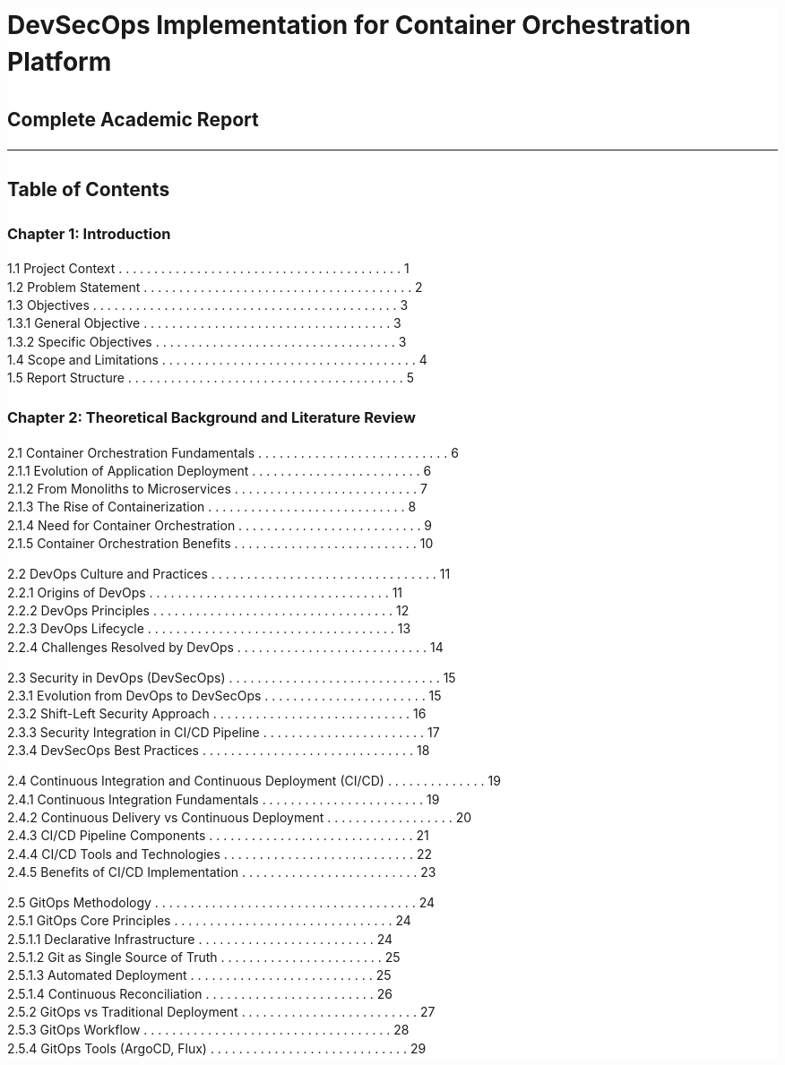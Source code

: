# DevSecOps Implementation for Container Orchestration Platform

## Complete Academic Report

---

## Table of Contents

### Chapter 1: Introduction
1.1 Project Context . . . . . . . . . . . . . . . . . . . . . . . . . . . . . . . . . . . . . . . . 1  
1.2 Problem Statement . . . . . . . . . . . . . . . . . . . . . . . . . . . . . . . . . . . . . . 2  
1.3 Objectives . . . . . . . . . . . . . . . . . . . . . . . . . . . . . . . . . . . . . . . . . . . 3  
  1.3.1 General Objective . . . . . . . . . . . . . . . . . . . . . . . . . . . . . . . . . . . 3  
  1.3.2 Specific Objectives . . . . . . . . . . . . . . . . . . . . . . . . . . . . . . . . . . 3  
1.4 Scope and Limitations . . . . . . . . . . . . . . . . . . . . . . . . . . . . . . . . . . . . 4  
1.5 Report Structure . . . . . . . . . . . . . . . . . . . . . . . . . . . . . . . . . . . . . . . 5  

### Chapter 2: Theoretical Background and Literature Review
2.1 Container Orchestration Fundamentals . . . . . . . . . . . . . . . . . . . . . . . . . . . 6  
  2.1.1 Evolution of Application Deployment . . . . . . . . . . . . . . . . . . . . . . . . 6  
  2.1.2 From Monoliths to Microservices . . . . . . . . . . . . . . . . . . . . . . . . . . 7  
  2.1.3 The Rise of Containerization . . . . . . . . . . . . . . . . . . . . . . . . . . . . 8  
  2.1.4 Need for Container Orchestration . . . . . . . . . . . . . . . . . . . . . . . . . . 9  
  2.1.5 Container Orchestration Benefits . . . . . . . . . . . . . . . . . . . . . . . . . . 10  

2.2 DevOps Culture and Practices . . . . . . . . . . . . . . . . . . . . . . . . . . . . . . . . 11  
  2.2.1 Origins of DevOps . . . . . . . . . . . . . . . . . . . . . . . . . . . . . . . . . . 11  
  2.2.2 DevOps Principles . . . . . . . . . . . . . . . . . . . . . . . . . . . . . . . . . . 12  
  2.2.3 DevOps Lifecycle . . . . . . . . . . . . . . . . . . . . . . . . . . . . . . . . . . . 13  
  2.2.4 Challenges Resolved by DevOps . . . . . . . . . . . . . . . . . . . . . . . . . . . 14  

2.3 Security in DevOps (DevSecOps) . . . . . . . . . . . . . . . . . . . . . . . . . . . . . . 15  
  2.3.1 Evolution from DevOps to DevSecOps . . . . . . . . . . . . . . . . . . . . . . . 15  
  2.3.2 Shift-Left Security Approach . . . . . . . . . . . . . . . . . . . . . . . . . . . . 16  
  2.3.3 Security Integration in CI/CD Pipeline . . . . . . . . . . . . . . . . . . . . . . . 17  
  2.3.4 DevSecOps Best Practices . . . . . . . . . . . . . . . . . . . . . . . . . . . . . . 18  

2.4 Continuous Integration and Continuous Deployment (CI/CD) . . . . . . . . . . . . . . 19  
  2.4.1 Continuous Integration Fundamentals . . . . . . . . . . . . . . . . . . . . . . . 19  
  2.4.2 Continuous Delivery vs Continuous Deployment . . . . . . . . . . . . . . . . . . 20  
  2.4.3 CI/CD Pipeline Components . . . . . . . . . . . . . . . . . . . . . . . . . . . . . 21  
  2.4.4 CI/CD Tools and Technologies . . . . . . . . . . . . . . . . . . . . . . . . . . . 22  
  2.4.5 Benefits of CI/CD Implementation . . . . . . . . . . . . . . . . . . . . . . . . . 23  

2.5 GitOps Methodology . . . . . . . . . . . . . . . . . . . . . . . . . . . . . . . . . . . . . 24  
  2.5.1 GitOps Core Principles . . . . . . . . . . . . . . . . . . . . . . . . . . . . . . . 24  
    2.5.1.1 Declarative Infrastructure . . . . . . . . . . . . . . . . . . . . . . . . . 24  
    2.5.1.2 Git as Single Source of Truth . . . . . . . . . . . . . . . . . . . . . . . 25  
    2.5.1.3 Automated Deployment . . . . . . . . . . . . . . . . . . . . . . . . . . 25  
    2.5.1.4 Continuous Reconciliation . . . . . . . . . . . . . . . . . . . . . . . . 26  
  2.5.2 GitOps vs Traditional Deployment . . . . . . . . . . . . . . . . . . . . . . . . . 27  
  2.5.3 GitOps Workflow . . . . . . . . . . . . . . . . . . . . . . . . . . . . . . . . . . . 28  
  2.5.4 GitOps Tools (ArgoCD, Flux) . . . . . . . . . . . . . . . . . . . . . . . . . . . . 29  
